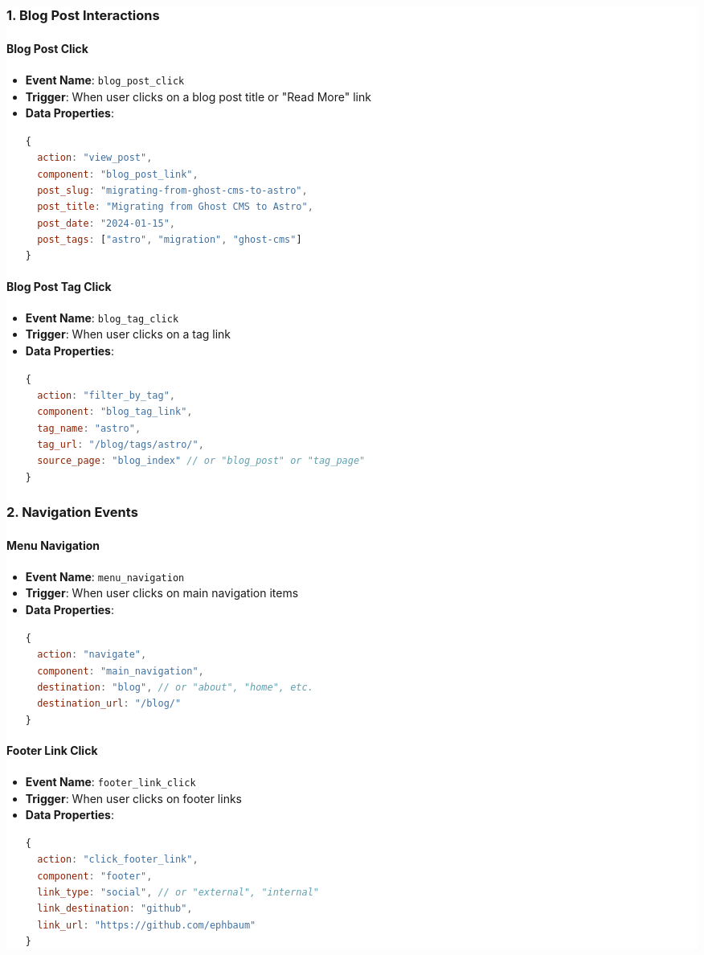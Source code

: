 ### 1. Blog Post Interactions

#### Blog Post Click
- **Event Name**: `blog_post_click`
- **Trigger**: When user clicks on a blog post title or "Read More" link
- **Data Properties**:
  ```javascript
  {
    action: "view_post",
    component: "blog_post_link",
    post_slug: "migrating-from-ghost-cms-to-astro",
    post_title: "Migrating from Ghost CMS to Astro",
    post_date: "2024-01-15",
    post_tags: ["astro", "migration", "ghost-cms"]
  }
  ```

#### Blog Post Tag Click
- **Event Name**: `blog_tag_click`
- **Trigger**: When user clicks on a tag link
- **Data Properties**:
  ```javascript
  {
    action: "filter_by_tag",
    component: "blog_tag_link",
    tag_name: "astro",
    tag_url: "/blog/tags/astro/",
    source_page: "blog_index" // or "blog_post" or "tag_page"
  }
  ```

### 2. Navigation Events

#### Menu Navigation
- **Event Name**: `menu_navigation`
- **Trigger**: When user clicks on main navigation items
- **Data Properties**:
  ```javascript
  {
    action: "navigate",
    component: "main_navigation",
    destination: "blog", // or "about", "home", etc.
    destination_url: "/blog/"
  }
  ```

#### Footer Link Click
- **Event Name**: `footer_link_click`
- **Trigger**: When user clicks on footer links
- **Data Properties**:
  ```javascript
  {
    action: "click_footer_link",
    component: "footer",
    link_type: "social", // or "external", "internal"
    link_destination: "github",
    link_url: "https://github.com/ephbaum"
  }
  ```
